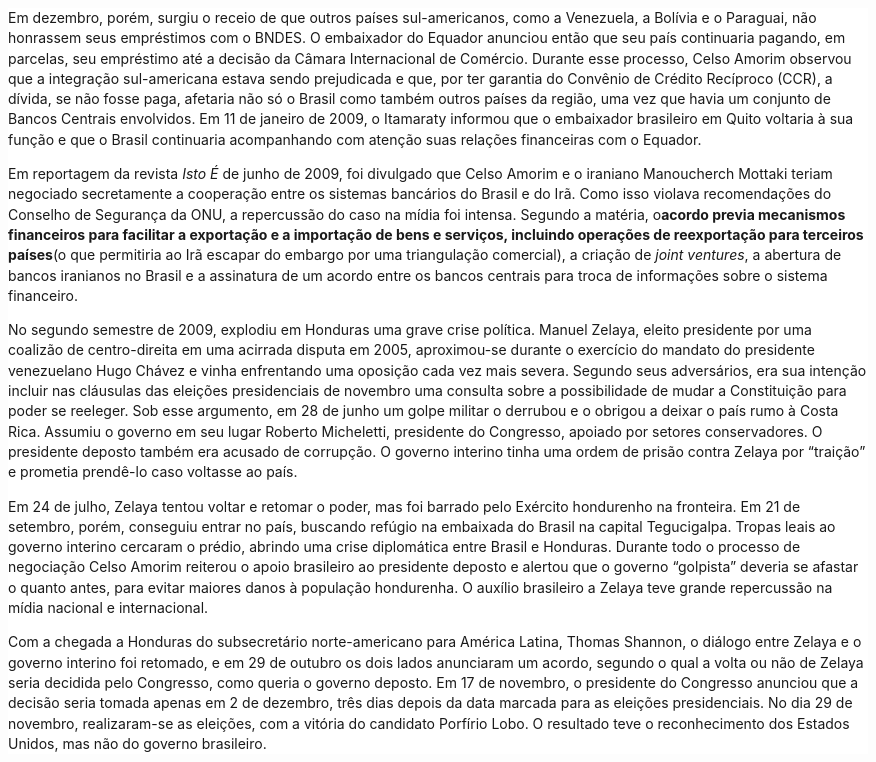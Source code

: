 Em dezembro, porém, surgiu o receio de que outros países sul-americanos,
como a Venezuela, a Bolívia e o Paraguai, não honrassem seus empréstimos
com o BNDES. O embaixador do Equador anunciou então que seu país
continuaria pagando, em parcelas, seu empréstimo até a decisão da Câmara
Internacional de Comércio. Durante esse processo, Celso Amorim observou
que a integração sul-americana estava sendo prejudicada e que, por ter
garantia do Convênio de Crédito Recíproco (CCR), a dívida, se não fosse
paga, afetaria não só o Brasil como também outros países da região, uma
vez que havia um conjunto de Bancos Centrais envolvidos. Em 11 de
janeiro de 2009, o Itamaraty informou que o embaixador brasileiro em
Quito voltaria à sua função e que o Brasil continuaria acompanhando com
atenção suas relações financeiras com o Equador.

Em reportagem da revista *Isto É* de junho de 2009, foi divulgado que
Celso Amorim e o iraniano Manoucherch Mottaki teriam negociado
secretamente a cooperação entre os sistemas bancários do Brasil e do
Irã. Como isso violava recomendações do Conselho de Segurança da ONU, a
repercussão do caso na mídia foi intensa. Segundo a matéria, o**acordo
previa mecanismos financeiros para facilitar a exportação e a importação
de bens e serviços, incluindo operações de reexportação para terceiros
países**(o que permitiria ao Irã escapar do embargo por uma triangulação
comercial), a criação de *joint ventures*, a abertura de bancos
iranianos no Brasil e a assinatura de um acordo entre os bancos centrais
para troca de informações sobre o sistema financeiro.

No segundo semestre de 2009, explodiu em Honduras uma grave crise
política. Manuel Zelaya, eleito presidente por uma coalizão de
centro-direita em uma acirrada disputa em 2005, aproximou-se durante o
exercício do mandato do presidente venezuelano Hugo Chávez e vinha
enfrentando uma oposição cada vez mais severa. Segundo seus adversários,
era sua intenção incluir nas cláusulas das eleições presidenciais de
novembro uma consulta sobre a possibilidade de mudar a Constituição para
poder se reeleger. Sob esse argumento, em 28 de junho um golpe militar o
derrubou e o obrigou a deixar o país rumo à Costa Rica. Assumiu o
governo em seu lugar Roberto Micheletti, presidente do Congresso,
apoiado por setores conservadores. O presidente deposto também era
acusado de corrupção. O governo interino tinha uma ordem de prisão
contra Zelaya por “traição” e prometia prendê-lo caso voltasse ao país.

Em 24 de julho, Zelaya tentou voltar e retomar o poder, mas foi barrado
pelo Exército hondurenho na fronteira. Em 21 de setembro, porém,
conseguiu entrar no país, buscando refúgio na embaixada do Brasil na
capital Tegucigalpa. Tropas leais ao governo interino cercaram o prédio,
abrindo uma crise diplomática entre Brasil e Honduras. Durante todo o
processo de negociação Celso Amorim reiterou o apoio brasileiro ao
presidente deposto e alertou que o governo “golpista” deveria se afastar
o quanto antes, para evitar maiores danos à população hondurenha. O
auxílio brasileiro a Zelaya teve grande repercussão na mídia nacional e
internacional.

Com a chegada a Honduras do subsecretário norte-americano para América
Latina, Thomas Shannon, o diálogo entre Zelaya e o governo interino foi
retomado, e em 29 de outubro os dois lados anunciaram um acordo, segundo
o qual a volta ou não de Zelaya seria decidida pelo Congresso, como
queria o governo deposto. Em 17 de novembro, o presidente do Congresso
anunciou que a decisão seria tomada apenas em 2 de dezembro, três dias
depois da data marcada para as eleições presidenciais. No dia 29 de
novembro, realizaram-se as eleições, com a vitória do candidato Porfírio
Lobo. O resultado teve o reconhecimento dos Estados Unidos, mas não do
governo brasileiro.
